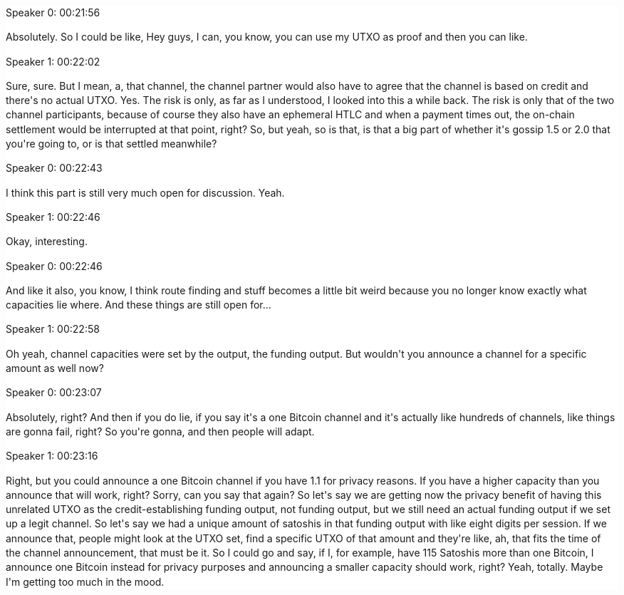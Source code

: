 Speaker 0: 00:21:56

Absolutely.
So I could be like, Hey guys, I can, you know, you can use my UTXO as proof and then you can like.

Speaker 1: 00:22:02

Sure, sure.
But I mean, a, that channel, the channel partner would also have to agree that the channel is based on credit and there's no actual UTXO.
Yes.
The risk is only, as far as I understood, I looked into this a while back.
The risk is only that of the two channel participants, because of course they also have an ephemeral HTLC and when a payment times out, the on-chain settlement would be interrupted at that point, right?
So, but yeah, so is that, is that a big part of whether it's gossip 1.5 or 2.0 that you're going to, or is that settled meanwhile?

Speaker 0: 00:22:43

I think this part is still very much open for discussion.
Yeah.

Speaker 1: 00:22:46

Okay, interesting.

Speaker 0: 00:22:46

And like it also, you know, I think route finding and stuff becomes a little bit weird because you no longer know exactly what capacities lie where.
And these things are still open for...

Speaker 1: 00:22:58

Oh yeah, channel capacities were set by the output, the funding output.
But wouldn't you announce a channel for a specific amount as well now?

Speaker 0: 00:23:07

Absolutely, right?
And then if you do lie, if you say it's a one Bitcoin channel and it's actually like hundreds of channels, like things are gonna fail, right?
So you're gonna, and then people will adapt.

Speaker 1: 00:23:16

Right, but you could announce a one Bitcoin channel if you have 1.1 for privacy reasons.
If you have a higher capacity than you announce that will work, right?
Sorry, can you say that again?
So let's say we are getting now the privacy benefit of having this unrelated UTXO as the credit-establishing funding output, not funding output, but we still need an actual funding output if we set up a legit channel.
So let's say we had a unique amount of satoshis in that funding output with like eight digits per session.
If we announce that, people might look at the UTXO set, find a specific UTXO of that amount and they're like, ah, that fits the time of the channel announcement, that must be it.
So I could go and say, if I, for example, have 115 Satoshis more than one Bitcoin, I announce one Bitcoin instead for privacy purposes and announcing a smaller capacity should work, right?
Yeah, totally.
Maybe I'm getting too much in the mood.
